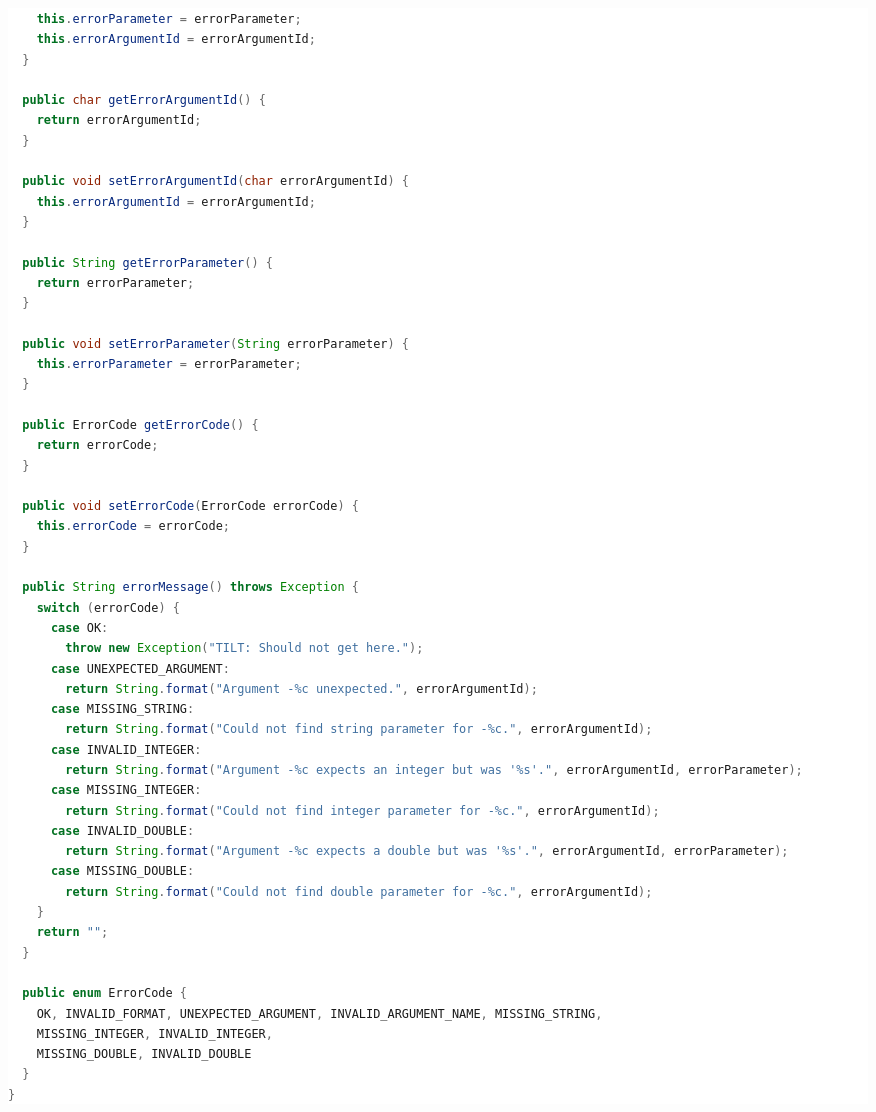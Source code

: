 ```java
    this.errorParameter = errorParameter; 
    this.errorArgumentId = errorArgumentId;
  }

  public char getErrorArgumentId() { 
    return errorArgumentId;
  }

  public void setErrorArgumentId(char errorArgumentId) { 
    this.errorArgumentId = errorArgumentId;
  }

  public String getErrorParameter() { 
    return errorParameter;
  }

  public void setErrorParameter(String errorParameter) {  
    this.errorParameter = errorParameter;
  }

  public ErrorCode getErrorCode() { 
    return errorCode;
  }

  public void setErrorCode(ErrorCode errorCode) { 
    this.errorCode = errorCode;
  }

  public String errorMessage() throws Exception { 
    switch (errorCode) {
      case OK:
        throw new Exception("TILT: Should not get here.");
      case UNEXPECTED_ARGUMENT:
        return String.format("Argument -%c unexpected.", errorArgumentId);
      case MISSING_STRING:
        return String.format("Could not find string parameter for -%c.", errorArgumentId);
      case INVALID_INTEGER:
        return String.format("Argument -%c expects an integer but was '%s'.", errorArgumentId, errorParameter);
      case MISSING_INTEGER:
        return String.format("Could not find integer parameter for -%c.", errorArgumentId);
      case INVALID_DOUBLE:
        return String.format("Argument -%c expects a double but was '%s'.", errorArgumentId, errorParameter);
      case MISSING_DOUBLE:
        return String.format("Could not find double parameter for -%c.", errorArgumentId);
    }
    return ""; 
  }

  public enum ErrorCode {
    OK, INVALID_FORMAT, UNEXPECTED_ARGUMENT, INVALID_ARGUMENT_NAME, MISSING_STRING,
    MISSING_INTEGER, INVALID_INTEGER,
    MISSING_DOUBLE, INVALID_DOUBLE
  }
}
```
